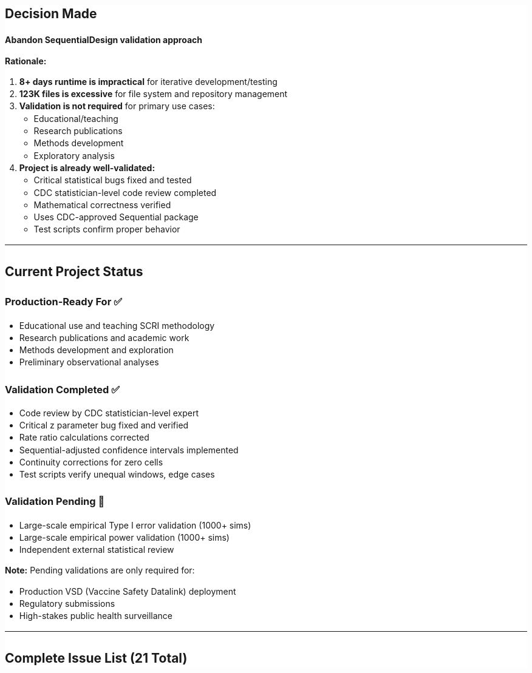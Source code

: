 
## Decision Made

**Abandon SequentialDesign validation approach**

**Rationale:**
1. **8+ days runtime is impractical** for iterative development/testing
2. **123K files is excessive** for file system and repository management
3. **Validation is not required** for primary use cases:
   - Educational/teaching
   - Research publications
   - Methods development
   - Exploratory analysis
4. **Project is already well-validated:**
   - Critical statistical bugs fixed and tested
   - CDC statistician-level code review completed
   - Mathematical correctness verified
   - Uses CDC-approved Sequential package
   - Test scripts confirm proper behavior

---

## Current Project Status

### Production-Ready For ✅
- Educational use and teaching SCRI methodology
- Research publications and academic work
- Methods development and exploration
- Preliminary observational analyses

### Validation Completed ✅
- Code review by CDC statistician-level expert
- Critical z parameter bug fixed and verified
- Rate ratio calculations corrected
- Sequential-adjusted confidence intervals implemented
- Continuity corrections for zero cells
- Test scripts verify unequal windows, edge cases

### Validation Pending 🔄
- Large-scale empirical Type I error validation (1000+ sims)
- Large-scale empirical power validation (1000+ sims)
- Independent external statistical review

**Note:** Pending validations are only required for:
- Production VSD (Vaccine Safety Datalink) deployment
- Regulatory submissions
- High-stakes public health surveillance

---

## Complete Issue List (21 Total)
